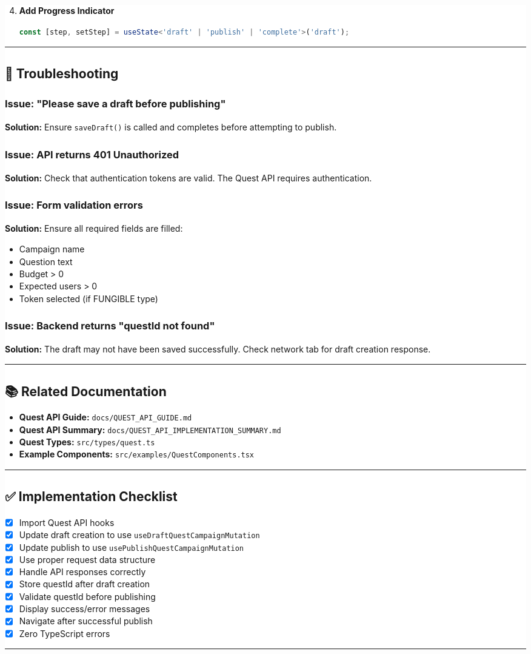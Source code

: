 4. **Add Progress Indicator**
   ```typescript
   const [step, setStep] = useState<'draft' | 'publish' | 'complete'>('draft');
   ```

---

## 🐛 Troubleshooting

### Issue: "Please save a draft before publishing"

**Solution:** Ensure `saveDraft()` is called and completes before attempting to publish.

### Issue: API returns 401 Unauthorized

**Solution:** Check that authentication tokens are valid. The Quest API requires authentication.

### Issue: Form validation errors

**Solution:** Ensure all required fields are filled:

- Campaign name
- Question text
- Budget > 0
- Expected users > 0
- Token selected (if FUNGIBLE type)

### Issue: Backend returns "questId not found"

**Solution:** The draft may not have been saved successfully. Check network tab for draft creation response.

---

## 📚 Related Documentation

- **Quest API Guide:** `docs/QUEST_API_GUIDE.md`
- **Quest API Summary:** `docs/QUEST_API_IMPLEMENTATION_SUMMARY.md`
- **Quest Types:** `src/types/quest.ts`
- **Example Components:** `src/examples/QuestComponents.tsx`

---

## ✅ Implementation Checklist

- [x] Import Quest API hooks
- [x] Update draft creation to use `useDraftQuestCampaignMutation`
- [x] Update publish to use `usePublishQuestCampaignMutation`
- [x] Use proper request data structure
- [x] Handle API responses correctly
- [x] Store questId after draft creation
- [x] Validate questId before publishing
- [x] Display success/error messages
- [x] Navigate after successful publish
- [x] Zero TypeScript errors

---